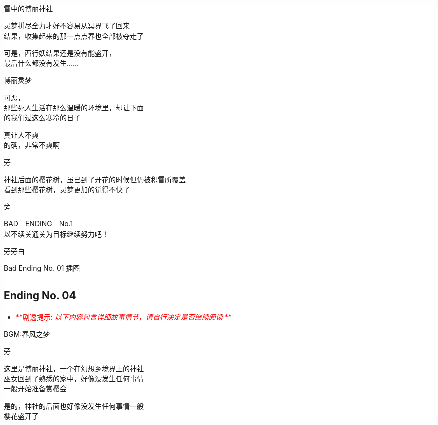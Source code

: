 雪中的博丽神社  
  
灵梦拼尽全力才好不容易从冥界飞了回来  
结果，收集起来的那一点点春也全部被夺走了  
  
可是，西行妖结果还是没有能盛开，  
最后什么都没有发生……
  


[](./博丽灵梦.md)博丽灵梦
  
可恶，  
那些死人生活在那么温暖的环境里，却让下面  
的我们过这么寒冷的日子  
  
真让人不爽  
的确，非常不爽啊
  


旁
  
神社后面的樱花树，虽已到了开花的时候但仍被积雪所覆盖  
看到那些樱花树，灵梦更加的觉得不快了
  


旁
  
BAD　ENDING　No.1  
以不续关通关为目标继续努力吧！
  


旁旁白
  
[](./文件-东方妖妖梦end00b.jpg.md)  

Bad Ending No. 01 插图
  

  



## Ending No. 04

- <font color="Red"> **剧透提示:  *以下内容包含详细故事情节，请自行决定是否继续阅读* ** </font>


  
BGM:春风之梦
  

  

旁
  
这里是博丽神社，一个在幻想乡境界上的神社  
巫女回到了熟悉的家中，好像没发生任何事情  
一般开始准备赏樱会  
  
是的，神社的后面也好像没发生任何事情一般  
樱花盛开了
  
